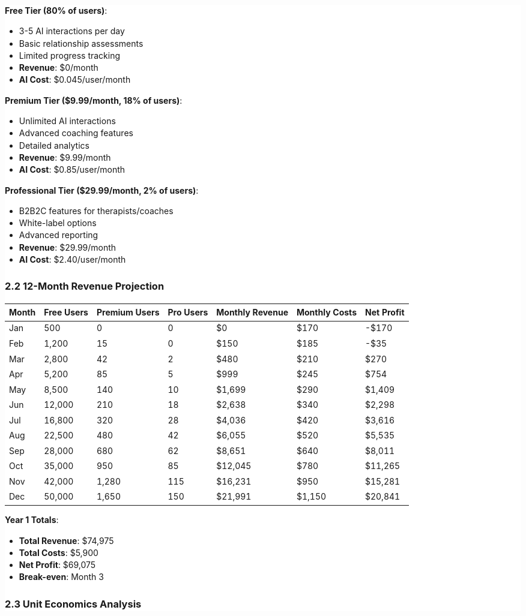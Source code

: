 **Free Tier (80% of users)**:
- 3-5 AI interactions per day
- Basic relationship assessments
- Limited progress tracking
- **Revenue**: $0/month
- **AI Cost**: $0.045/user/month

**Premium Tier ($9.99/month, 18% of users)**:
- Unlimited AI interactions
- Advanced coaching features
- Detailed analytics
- **Revenue**: $9.99/month
- **AI Cost**: $0.85/user/month

**Professional Tier ($29.99/month, 2% of users)**:
- B2B2C features for therapists/coaches
- White-label options
- Advanced reporting
- **Revenue**: $29.99/month
- **AI Cost**: $2.40/user/month

### 2.2 12-Month Revenue Projection

| Month | Free Users | Premium Users | Pro Users | Monthly Revenue | Monthly Costs | Net Profit |
|-------|------------|---------------|-----------|-----------------|---------------|------------|
| Jan | 500 | 0 | 0 | $0 | $170 | -$170 |
| Feb | 1,200 | 15 | 0 | $150 | $185 | -$35 |
| Mar | 2,800 | 42 | 2 | $480 | $210 | $270 |
| Apr | 5,200 | 85 | 5 | $999 | $245 | $754 |
| May | 8,500 | 140 | 10 | $1,699 | $290 | $1,409 |
| Jun | 12,000 | 210 | 18 | $2,638 | $340 | $2,298 |
| Jul | 16,800 | 320 | 28 | $4,036 | $420 | $3,616 |
| Aug | 22,500 | 480 | 42 | $6,055 | $520 | $5,535 |
| Sep | 28,000 | 680 | 62 | $8,651 | $640 | $8,011 |
| Oct | 35,000 | 950 | 85 | $12,045 | $780 | $11,265 |
| Nov | 42,000 | 1,280 | 115 | $16,231 | $950 | $15,281 |
| Dec | 50,000 | 1,650 | 150 | $21,991 | $1,150 | $20,841 |

**Year 1 Totals**:
- **Total Revenue**: $74,975
- **Total Costs**: $5,900
- **Net Profit**: $69,075
- **Break-even**: Month 3

### 2.3 Unit Economics Analysis
